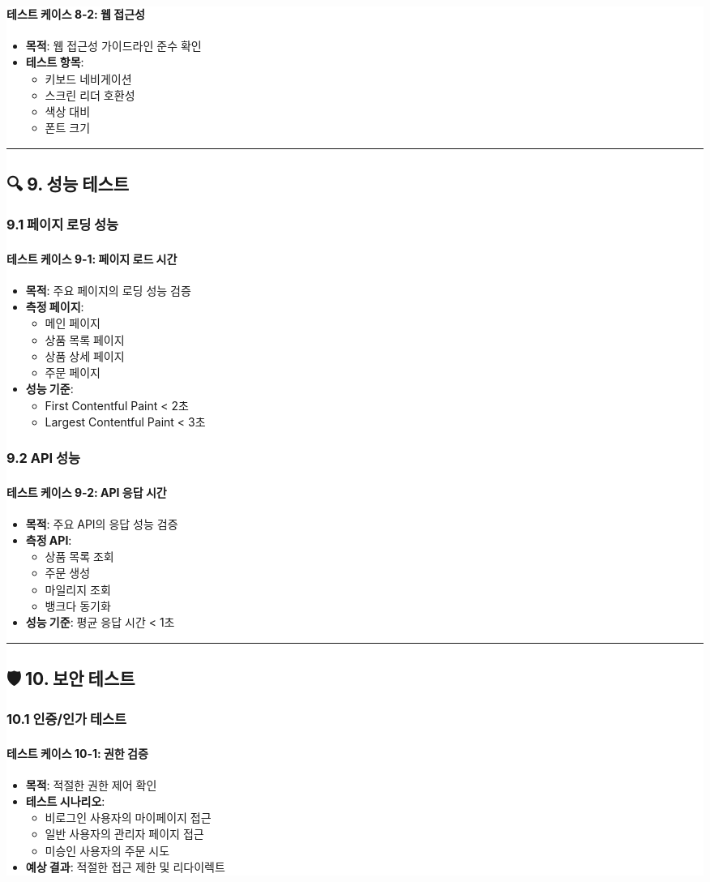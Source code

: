 #### 테스트 케이스 8-2: 웹 접근성

- **목적**: 웹 접근성 가이드라인 준수 확인
- **테스트 항목**:
  - 키보드 네비게이션
  - 스크린 리더 호환성
  - 색상 대비
  - 폰트 크기

---

## 🔍 9. 성능 테스트

### 9.1 페이지 로딩 성능

#### 테스트 케이스 9-1: 페이지 로드 시간

- **목적**: 주요 페이지의 로딩 성능 검증
- **측정 페이지**:
  - 메인 페이지
  - 상품 목록 페이지
  - 상품 상세 페이지
  - 주문 페이지
- **성능 기준**:
  - First Contentful Paint < 2초
  - Largest Contentful Paint < 3초

### 9.2 API 성능

#### 테스트 케이스 9-2: API 응답 시간

- **목적**: 주요 API의 응답 성능 검증
- **측정 API**:
  - 상품 목록 조회
  - 주문 생성
  - 마일리지 조회
  - 뱅크다 동기화
- **성능 기준**: 평균 응답 시간 < 1초

---

## 🛡️ 10. 보안 테스트

### 10.1 인증/인가 테스트

#### 테스트 케이스 10-1: 권한 검증

- **목적**: 적절한 권한 제어 확인
- **테스트 시나리오**:
  - 비로그인 사용자의 마이페이지 접근
  - 일반 사용자의 관리자 페이지 접근
  - 미승인 사용자의 주문 시도
- **예상 결과**: 적절한 접근 제한 및 리다이렉트
